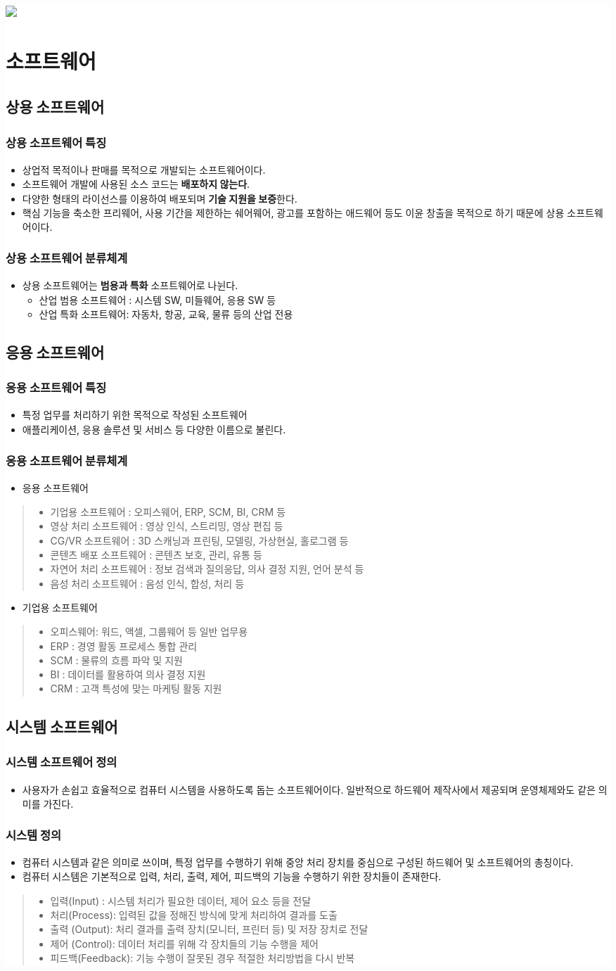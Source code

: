 ![](https://velog.velcdn.com/images/kimbangul/post/93777ea2-a80b-47d3-aeee-278757c35ecb/image.jpeg)


# 소프트웨어
## 상용 소프트웨어
### 상용 소프트웨어 특징
- 상업적 목적이나 판매를 목적으로 개발되는 소프트웨어이다.
- 소프트웨어 개발에 사용된 소스 코드는 **배포하지 않는다**.
- 다양한 형태의 라이선스를 이용하여 배포되며 **기술 지원을 보증**한다.
- 핵심 기능을 축소한 프리웨어, 사용 기간을 제한하는 쉐어웨어, 광고를 포함하는 애드웨어 등도 이윤 창출을 목적으로 하기 때문에 상용 소프트웨어이다.

### 상용 소프트웨어 분류체계
- 상용 소프트웨어는 **범용과 특화** 소프트웨어로 나뉜다.
	- 산업 범용 소프트웨어 : 시스템 SW, 미들웨어, 응용 SW 등
    - 산업 특화 소프트웨어: 자동차, 항공, 교육, 물류 등의 산업 전용
    
    
## 응용 소프트웨어
### 응용 소프트웨어 특징
- 특정 업무를 처리하기 위한 목적으로 작성된 소프트웨어
- 애플리케이션, 응용 솔루션 및 서비스 등 다양한 이름으로 불린다.

### 응용 소프트웨어 분류체계
- 응용 소프트웨어
> - 기업용 소프트웨어 : 오피스웨어, ERP, SCM, BI, CRM 등
> - 영상 처리 소프트웨어 : 영상 인식, 스트리밍, 영상 편집 등
> - CG/VR 소프트웨어 : 3D 스캐닝과 프린팅, 모델링, 가상현실, 홀로그램 등
> - 콘텐츠 배포 소프트웨어 : 콘텐츠 보호, 관리, 유통 등
> - 자연어 처리 소프트웨어 : 정보 검색과 질의응답, 의사 결정 지원, 언어 분석 등
> - 음성 처리 소프트웨어 : 음성 인식, 합성, 처리 등

- 기업용 소프트웨어
> - 오피스웨어: 워드, 액셀, 그룹웨어 등 일반 업무용
> - ERP : 경영 활동 프로세스 통합 관리
> - SCM : 물류의 흐름 파악 및 지원
> - BI : 데이터를 활용하여 의사 결정 지원
> - CRM : 고객 특성에 맞는 마케팅 활동 지원


## 시스템 소프트웨어
### 시스템 소프트웨어 정의
- 사용자가 손쉽고 효율적으로 컴퓨터 시스템을 사용하도록 돕는 소프트웨어이다.
일반적으로 하드웨어 제작사에서 제공되며 운영체제와도 같은 의미를 가진다.

### 시스템 정의
- 컴퓨터 시스템과 같은 의미로 쓰이며, 특정 업무를 수행하기 위해 중앙 처리 장치를 중심으로 구성된 하드웨어 및 소프트웨어의 총칭이다.
- 컴퓨터 시스템은 기본적으로 입력, 처리, 출력, 제어, 피드백의 기능을 수행하기 위한 장치들이 존재한다.
> - 입력(Input) : 시스템 처리가 필요한 데이터, 제어 요소 등을 전달
> - 처리(Process): 입력된 값을 정해진 방식에 맞게 처리하여 결과를 도출
> - 출력 (Output): 처리 결과를 출력 장치(모니터, 프린터 등) 및 저장 장치로 전달
> - 제어 (Control): 데이터 처리를 위해 각 장치들의 기능 수행을 제어
> - 피드백(Feedback): 기능 수행이 잘못된 경우 적절한 처리방법을 다시 반복
